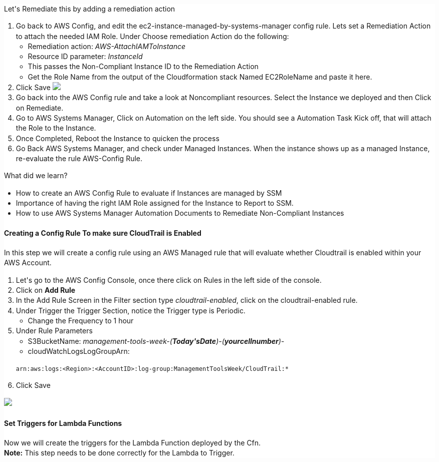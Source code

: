 Let's Remediate this by adding a remediation action 
 
1. Go back to AWS Config, and edit the ec2-instance-managed-by-systems-manager config rule. Lets set a Remediation Action to attach the needed IAM Role. Under Choose remediation Action do the following: 
    - Remediation action: *AWS-AttachIAMToInstance* 
    - Resource ID parameter: *InstanceId* 
    - This passes the Non-Compliant Instance ID to the Remediation Action 
    - Get the Role Name from the output of the Cloudformation stack Named EC2RoleName and paste it here. 
2. Click Save 
 ![](../images/ssmremediation.jpg) 
3. Go back into the AWS Config rule and take a look at Noncompliant resources. Select the Instance we deployed and then Click on Remediate. 
4. Go to AWS Systems Manager, Click on Automation on the left side. You should see a Automation Task Kick off, that will attach the Role to the Instance. 
5. Once Completed, Reboot the Instance to quicken the process 
6. Go Back AWS Systems Manager, and check under Managed Instances. When the instance shows up as a managed Instance, re-evaluate the rule AWS-Config Rule. 
 
What did we learn? 
 
  - How to create an AWS Config Rule to evaluate if Instances are managed by SSM 
  - Importance of having the right IAM Role assigned for the Instance to Report to SSM. 
  - How to use AWS Systems Manager Automation Documents to Remediate Non-Compliant Instances 
 
#### **Creating a Config Rule To make sure CloudTrail is Enabled** 
 
In this step we will create a config rule using an AWS Managed rule that will evaluate whether Cloudtrail is enabled within your AWS Account. 
 
1. Let's go to the AWS Config Console, once there click on Rules in the left side of the console. 
2. Click on **Add Rule** 
3. In the Add Rule Screen in the Filter section type *cloudtrail-enabled*, click on the cloudtrail-enabled rule. 
4. Under Trigger the Trigger Section, notice the Trigger type is Periodic.  
    - Change the Frequency to 1 hour 
5. Under Rule Parameters 
    - S3BucketName: *management-tools-week-\(**Today'sDate**\)-\(**yourcellnumber**\)-* 
    - cloudWatchLogsLogGroupArn:  
    ``` 
    arn:aws:logs:<Region>:<AccountID>:log-group:ManagementToolsWeek/CloudTrail:* 
    ``` 
6. Click Save 
 
 ![](../images/cloudtrailconfigrule.jpg) 
 
 
 
#### Set Triggers for Lambda Functions
 
Now we will create the triggers for the Lambda Function deployed by the Cfn.  
**Note:** This step needs to be done correctly for the Lambda to Trigger.  
 